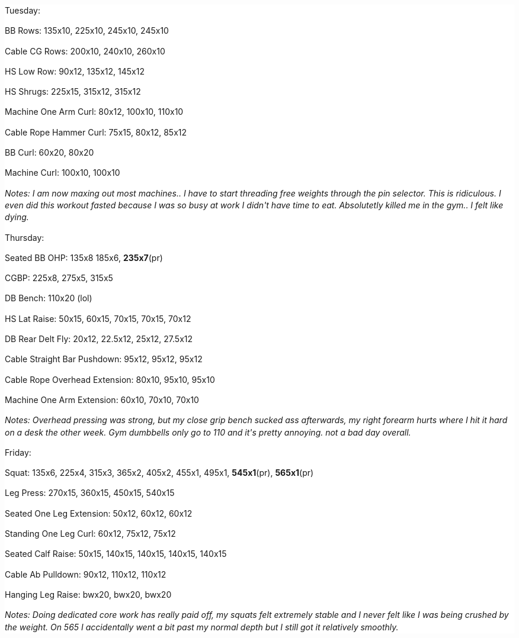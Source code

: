 
Tuesday:

BB Rows: 135x10, 225x10, 245x10, 245x10

Cable CG Rows: 200x10, 240x10, 260x10

HS Low Row: 90x12, 135x12, 145x12

HS Shrugs: 225x15, 315x12, 315x12

Machine One Arm Curl: 80x12, 100x10, 110x10

Cable Rope Hammer Curl: 75x15, 80x12, 85x12

BB Curl: 60x20, 80x20

Machine Curl: 100x10, 100x10

*Notes: I am now maxing out most machines.. I have to start threading free weights through the pin selector. This is ridiculous. I even did this workout fasted because I was so busy at work I didn't have time to eat. Absolutetly killed me in the gym.. I felt like dying.*


Thursday:

Seated BB OHP: 135x8 185x6, **235x7**(pr)

CGBP: 225x8, 275x5, 315x5

DB Bench: 110x20 (lol)

HS Lat Raise: 50x15, 60x15, 70x15, 70x15, 70x12

DB Rear Delt Fly: 20x12, 22.5x12, 25x12, 27.5x12

Cable Straight Bar Pushdown: 95x12, 95x12, 95x12

Cable Rope Overhead Extension: 80x10, 95x10, 95x10

Machine One Arm Extension: 60x10, 70x10, 70x10


*Notes: Overhead pressing was strong, but my close grip bench sucked ass afterwards, my right forearm hurts where I hit it hard on a desk the other week. Gym dumbbells only go to 110 and it's pretty annoying. not a bad day overall.*


Friday:

Squat: 135x6, 225x4, 315x3, 365x2, 405x2, 455x1, 495x1, **545x1**(pr), **565x1**(pr)

Leg Press: 270x15, 360x15, 450x15, 540x15

Seated One Leg Extension: 50x12, 60x12, 60x12

Standing One Leg Curl: 60x12, 75x12, 75x12

Seated Calf Raise: 50x15, 140x15, 140x15, 140x15, 140x15

Cable Ab Pulldown: 90x12, 110x12, 110x12

Hanging Leg Raise: bwx20, bwx20, bwx20

*Notes: Doing dedicated core work has really paid off, my squats felt extremely stable and I never felt like I was being crushed by the weight. On 565 I accidentally went a bit past my normal depth but I still got it relatively smoothly.*
